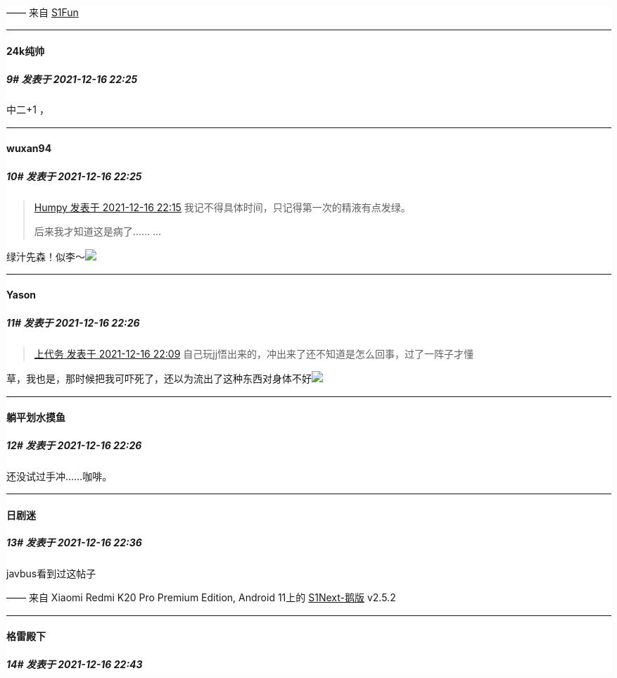—— 来自 [S1Fun](https://s1fun.koalcat.com)

*****

####  24k纯帅  
##### 9#       发表于 2021-12-16 22:25

中二+1 ，

*****

####  wuxan94  
##### 10#       发表于 2021-12-16 22:25

<blockquote><a href="httphttps://bbs.saraba1st.com/2b/forum.php?mod=redirect&amp;goto=findpost&amp;pid=53965590&amp;ptid=2042874" target="_blank">Humpy 发表于 2021-12-16 22:15</a>
我记不得具体时间，只记得第一次的精液有点发绿。

后来我才知道这是病了…… ...</blockquote>
绿汁先森！似李～<img src="https://static.saraba1st.com/image/smiley/face2017/018.png" referrerpolicy="no-referrer">

*****

####  Yason  
##### 11#       发表于 2021-12-16 22:26

<blockquote><a href="httphttps://bbs.saraba1st.com/2b/forum.php?mod=redirect&amp;goto=findpost&amp;pid=53965535&amp;ptid=2042874" target="_blank">上代务 发表于 2021-12-16 22:09</a>
自己玩jj悟出来的，冲出来了还不知道是怎么回事，过了一阵子才懂</blockquote>
草，我也是，那时候把我可吓死了，还以为流出了这种东西对身体不好<img src="https://static.saraba1st.com/image/smiley/face2017/067.png" referrerpolicy="no-referrer">

*****

####  躺平划水摸鱼  
##### 12#       发表于 2021-12-16 22:26

还没试过手冲……咖啡。

*****

####  日剧迷  
##### 13#       发表于 2021-12-16 22:36

javbus看到过这帖子

—— 来自 Xiaomi Redmi K20 Pro Premium Edition, Android 11上的 [S1Next-鹅版](https://github.com/ykrank/S1-Next/releases) v2.5.2

*****

####  格雷殿下  
##### 14#       发表于 2021-12-16 22:43
